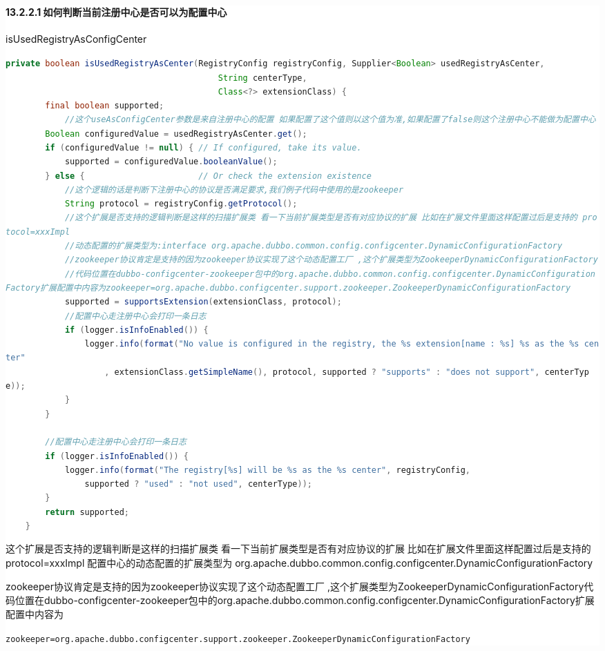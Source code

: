 #### 13.2.2.1 如何判断当前注册中心是否可以为配置中心
isUsedRegistryAsConfigCenter

```java
private boolean isUsedRegistryAsCenter(RegistryConfig registryConfig, Supplier<Boolean> usedRegistryAsCenter,
                                           String centerType,
                                           Class<?> extensionClass) {
        final boolean supported;
			//这个useAsConfigCenter参数是来自注册中心的配置 如果配置了这个值则以这个值为准,如果配置了false则这个注册中心不能做为配置中心
        Boolean configuredValue = usedRegistryAsCenter.get();
        if (configuredValue != null) { // If configured, take its value.
            supported = configuredValue.booleanValue();
        } else {                       // Or check the extension existence
        	//这个逻辑的话是判断下注册中心的协议是否满足要求,我们例子代码中使用的是zookeeper
            String protocol = registryConfig.getProtocol();
            //这个扩展是否支持的逻辑判断是这样的扫描扩展类 看一下当前扩展类型是否有对应协议的扩展 比如在扩展文件里面这样配置过后是支持的 protocol=xxxImpl
            //动态配置的扩展类型为:interface org.apache.dubbo.common.config.configcenter.DynamicConfigurationFactory
            //zookeeper协议肯定是支持的因为zookeeper协议实现了这个动态配置工厂 ,这个扩展类型为ZookeeperDynamicConfigurationFactory
            //代码位置在dubbo-configcenter-zookeeper包中的org.apache.dubbo.common.config.configcenter.DynamicConfigurationFactory扩展配置中内容为zookeeper=org.apache.dubbo.configcenter.support.zookeeper.ZookeeperDynamicConfigurationFactory
            supported = supportsExtension(extensionClass, protocol);
            //配置中心走注册中心会打印一条日志
            if (logger.isInfoEnabled()) {
                logger.info(format("No value is configured in the registry, the %s extension[name : %s] %s as the %s center"
                    , extensionClass.getSimpleName(), protocol, supported ? "supports" : "does not support", centerType));
            }
        }

		//配置中心走注册中心会打印一条日志
        if (logger.isInfoEnabled()) {
            logger.info(format("The registry[%s] will be %s as the %s center", registryConfig,
                supported ? "used" : "not used", centerType));
        }
        return supported;
    }
```
这个扩展是否支持的逻辑判断是这样的扫描扩展类 看一下当前扩展类型是否有对应协议的扩展 比如在扩展文件里面这样配置过后是支持的 protocol=xxxImpl
配置中心的动态配置的扩展类型为 org.apache.dubbo.common.config.configcenter.DynamicConfigurationFactory

zookeeper协议肯定是支持的因为zookeeper协议实现了这个动态配置工厂 ,这个扩展类型为ZookeeperDynamicConfigurationFactory代码位置在dubbo-configcenter-zookeeper包中的org.apache.dubbo.common.config.configcenter.DynamicConfigurationFactory扩展配置中内容为
```
zookeeper=org.apache.dubbo.configcenter.support.zookeeper.ZookeeperDynamicConfigurationFactory
```

